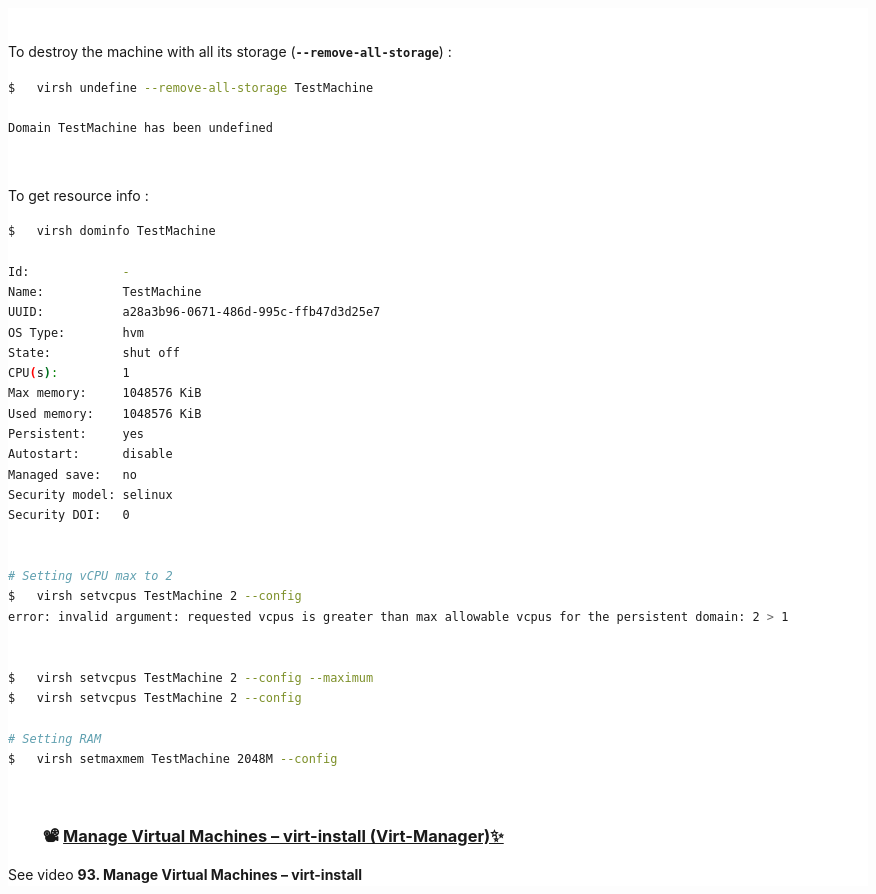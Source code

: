 <br/>

To destroy the machine with all its storage (**`--remove-all-storage`**) :

```sh
$   virsh undefine --remove-all-storage TestMachine

Domain TestMachine has been undefined
```

<br/>

To get resource info :

```sh
$   virsh dominfo TestMachine

Id:             -
Name:           TestMachine
UUID:           a28a3b96-0671-486d-995c-ffb47d3d25e7
OS Type:        hvm
State:          shut off
CPU(s):         1
Max memory:     1048576 KiB
Used memory:    1048576 KiB
Persistent:     yes
Autostart:      disable
Managed save:   no
Security model: selinux
Security DOI:   0


# Setting vCPU max to 2
$   virsh setvcpus TestMachine 2 --config
error: invalid argument: requested vcpus is greater than max allowable vcpus for the persistent domain: 2 > 1


$   virsh setvcpus TestMachine 2 --config --maximum
$   virsh setvcpus TestMachine 2 --config

# Setting RAM
$   virsh setmaxmem TestMachine 2048M --config
```

&nbsp;

###  &nbsp;&nbsp;&nbsp;&nbsp;&nbsp;&nbsp;&nbsp;&nbsp; 📽️ <ins>Manage Virtual Machines – virt-install (Virt-Manager)✨</ins>

See video **93. Manage Virtual Machines – virt-install**